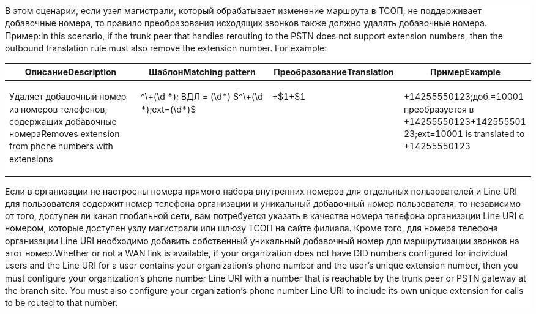 </tr>
</tbody>
</table>


<span data-ttu-id="a0516-p112">В этом сценарии, если узел магистрали, который обрабатывает изменение маршрута в ТСОП, не поддерживает добавочные номера, то правило преобразования исходящих звонков также должно удалять добавочные номера. Пример:</span><span class="sxs-lookup"><span data-stu-id="a0516-p112">In this scenario, if the trunk peer that handles rerouting to the PSTN does not support extension numbers, then the outbound translation rule must also remove the extension number. For example:</span></span>


<table>
<colgroup>
<col style="width: 25%" />
<col style="width: 25%" />
<col style="width: 25%" />
<col style="width: 25%" />
</colgroup>
<thead>
<tr class="header">
<th><span data-ttu-id="a0516-177">Описание</span><span class="sxs-lookup"><span data-stu-id="a0516-177">Description</span></span></th>
<th><span data-ttu-id="a0516-178">Шаблон</span><span class="sxs-lookup"><span data-stu-id="a0516-178">Matching pattern</span></span></th>
<th><span data-ttu-id="a0516-179">Преобразование</span><span class="sxs-lookup"><span data-stu-id="a0516-179">Translation</span></span></th>
<th><span data-ttu-id="a0516-180">Пример</span><span class="sxs-lookup"><span data-stu-id="a0516-180">Example</span></span></th>
</tr>
</thead>
<tbody>
<tr class="odd">
<td><p><span data-ttu-id="a0516-181">Удаляет добавочный номер из номеров телефонов, содержащих добавочные номера</span><span class="sxs-lookup"><span data-stu-id="a0516-181">Removes extension from phone numbers with extensions</span></span></p></td>
<td><p><span data-ttu-id="a0516-182">^\+(\d *); ВДЛ = (\d*) $</span><span class="sxs-lookup"><span data-stu-id="a0516-182">^\+(\d *);ext=(\d*)$</span></span></p></td>
<td><p><span data-ttu-id="a0516-183">+$1</span><span class="sxs-lookup"><span data-stu-id="a0516-183">+$1</span></span></p></td>
<td><p><span data-ttu-id="a0516-184">+14255550123;доб.=10001 преобразуется в +14255550123</span><span class="sxs-lookup"><span data-stu-id="a0516-184">+14255550123;ext=10001 is translated to +14255550123</span></span></p></td>
</tr>
</tbody>
</table>


<span data-ttu-id="a0516-p113">Если в организации не настроены номера прямого набора внутренних номеров для отдельных пользователей и Line URI для пользователя содержит номер телефона организации и уникальный добавочный номер пользователя, то независимо от того, доступен ли канал глобальной сети, вам потребуется указать в качестве номера телефона организации Line URI с номером, которые доступен узлу магистрали или шлюзу ТСОП на сайте филиала. Кроме того, для номера телефона организации Line URI необходимо добавить собственный уникальный добавочный номер для маршрутизации звонков на этот номер.</span><span class="sxs-lookup"><span data-stu-id="a0516-p113">Whether or not a WAN link is available, if your organization does not have DID numbers configured for individual users and the Line URI for a user contains your organization’s phone number and the user’s unique extension number, then you must configure your organization’s phone number Line URI with a number that is reachable by the trunk peer or PSTN gateway at the branch site. You must also configure your organization’s phone number Line URI to include its own unique extension for calls to be routed to that number.</span></span>
